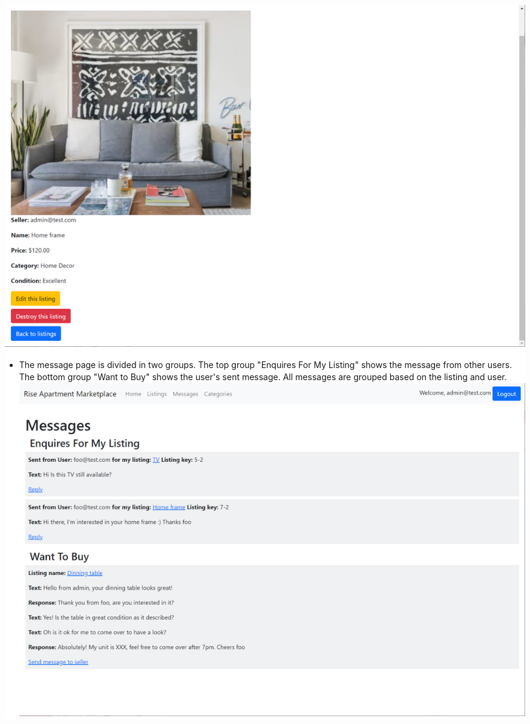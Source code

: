   ![listingowner](app/assets/images/owneroflisting.png)
 - The message page is divided in two groups. The top group "Enquires For My Listing" shows the message from other users. The bottom group "Want to Buy" shows the user's sent message. All messages are grouped based on the listing and user.
  ![message](app/assets/images/messagepage.png)